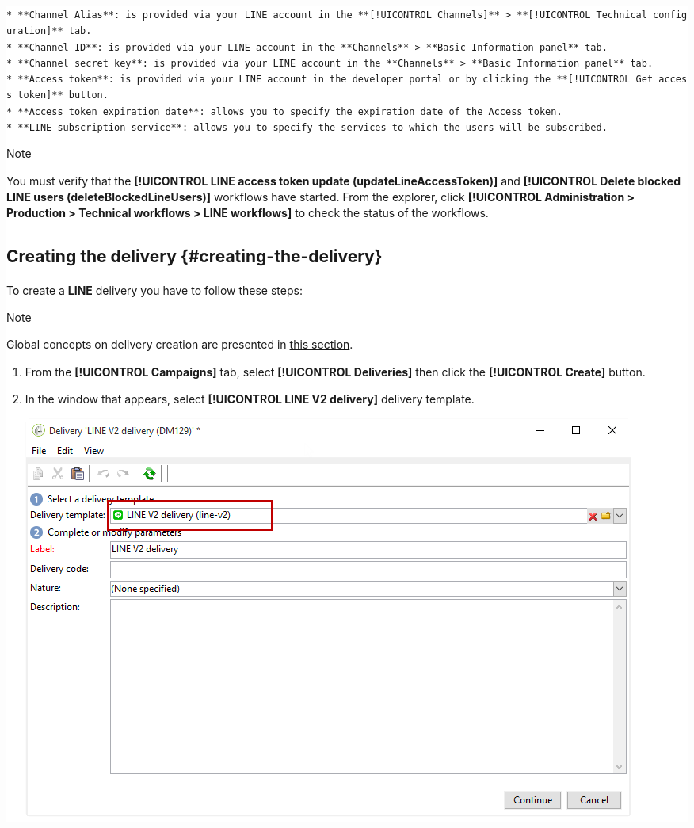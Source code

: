     * **Channel Alias**: is provided via your LINE account in the **[!UICONTROL Channels]** > **[!UICONTROL Technical configuration]** tab.
    * **Channel ID**: is provided via your LINE account in the **Channels** > **Basic Information panel** tab.
    * **Channel secret key**: is provided via your LINE account in the **Channels** > **Basic Information panel** tab.
    * **Access token**: is provided via your LINE account in the developer portal or by clicking the **[!UICONTROL Get access token]** button.
    * **Access token expiration date**: allows you to specify the expiration date of the Access token.
    * **LINE subscription service**: allows you to specify the services to which the users will be subscribed.

>[!NOTE]
>
>You must verify that the **[!UICONTROL LINE access token update (updateLineAccessToken)]** and **[!UICONTROL Delete blocked LINE users (deleteBlockedLineUsers)]** workflows have started. From the explorer, click **[!UICONTROL Administration > Production > Technical workflows > LINE workflows]** to check the status of the workflows.

## Creating the delivery {#creating-the-delivery}

To create a **LINE** delivery you have to follow these steps:

>[!NOTE]
>
>Global concepts on delivery creation are presented in [this section](../../delivery/using/steps-about-delivery-creation-steps.md).

1. From the **[!UICONTROL Campaigns]** tab, select **[!UICONTROL Deliveries]** then click the **[!UICONTROL Create]** button. 
1. In the window that appears, select **[!UICONTROL LINE V2 delivery]** delivery template.

   ![](assets/line_message_01.png)
